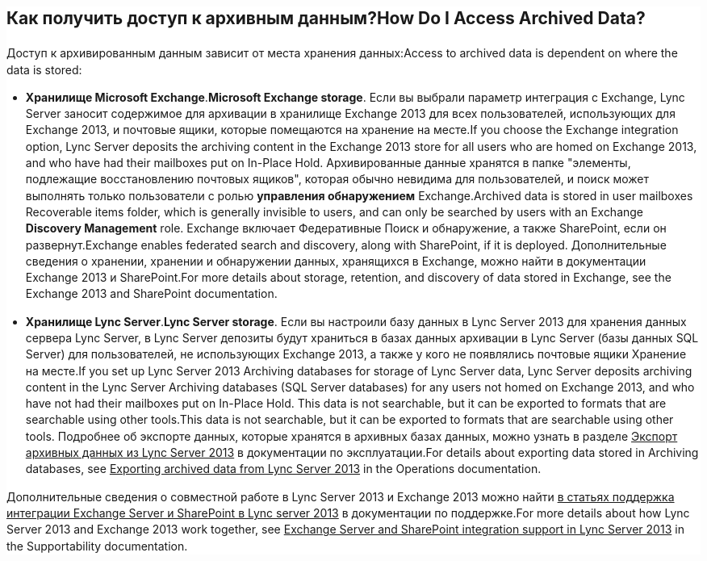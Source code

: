 <div>

## <a name="how-do-i-access-archived-data"></a><span data-ttu-id="044bb-225">Как получить доступ к архивным данным?</span><span class="sxs-lookup"><span data-stu-id="044bb-225">How Do I Access Archived Data?</span></span>

<span data-ttu-id="044bb-226">Доступ к архивированным данным зависит от места хранения данных:</span><span class="sxs-lookup"><span data-stu-id="044bb-226">Access to archived data is dependent on where the data is stored:</span></span>

  - <span data-ttu-id="044bb-227">**Хранилище Microsoft Exchange**.</span><span class="sxs-lookup"><span data-stu-id="044bb-227">**Microsoft Exchange storage**.</span></span> <span data-ttu-id="044bb-228">Если вы выбрали параметр интеграция с Exchange, Lync Server заносит содержимое для архивации в хранилище Exchange 2013 для всех пользователей, использующих для Exchange 2013, и почтовые ящики, которые помещаются на хранение на месте.</span><span class="sxs-lookup"><span data-stu-id="044bb-228">If you choose the Exchange integration option, Lync Server deposits the archiving content in the Exchange 2013 store for all users who are homed on Exchange 2013, and who have had their mailboxes put on In-Place Hold.</span></span> <span data-ttu-id="044bb-229">Архивированные данные хранятся в папке "элементы, подлежащие восстановлению почтовых ящиков", которая обычно невидима для пользователей, и поиск может выполнять только пользователи с ролью **управления обнаружением** Exchange.</span><span class="sxs-lookup"><span data-stu-id="044bb-229">Archived data is stored in user mailboxes Recoverable items folder, which is generally invisible to users, and can only be searched by users with an Exchange **Discovery Management** role.</span></span> <span data-ttu-id="044bb-230">Exchange включает Федеративные Поиск и обнаружение, а также SharePoint, если он развернут.</span><span class="sxs-lookup"><span data-stu-id="044bb-230">Exchange enables federated search and discovery, along with SharePoint, if it is deployed.</span></span> <span data-ttu-id="044bb-231">Дополнительные сведения о хранении, хранении и обнаружении данных, хранящихся в Exchange, можно найти в документации Exchange 2013 и SharePoint.</span><span class="sxs-lookup"><span data-stu-id="044bb-231">For more details about storage, retention, and discovery of data stored in Exchange, see the Exchange 2013 and SharePoint documentation.</span></span>

  - <span data-ttu-id="044bb-232">**Хранилище Lync Server**.</span><span class="sxs-lookup"><span data-stu-id="044bb-232">**Lync Server storage**.</span></span> <span data-ttu-id="044bb-233">Если вы настроили базу данных в Lync Server 2013 для хранения данных сервера Lync Server, в Lync Server депозиты будут храниться в базах данных архивации в Lync Server (базы данных SQL Server) для пользователей, не использующих Exchange 2013, а также у кого не появлялись почтовые ящики Хранение на месте.</span><span class="sxs-lookup"><span data-stu-id="044bb-233">If you set up Lync Server 2013 Archiving databases for storage of Lync Server data, Lync Server deposits archiving content in the Lync Server Archiving databases (SQL Server databases) for any users not homed on Exchange 2013, and who have not had their mailboxes put on In-Place Hold.</span></span> <span data-ttu-id="044bb-234">This data is not searchable, but it can be exported to formats that are searchable using other tools.</span><span class="sxs-lookup"><span data-stu-id="044bb-234">This data is not searchable, but it can be exported to formats that are searchable using other tools.</span></span> <span data-ttu-id="044bb-235">Подробнее об экспорте данных, которые хранятся в архивных базах данных, можно узнать в разделе [Экспорт архивных данных из Lync Server 2013](lync-server-2013-exporting-archived-data.md) в документации по эксплуатации.</span><span class="sxs-lookup"><span data-stu-id="044bb-235">For details about exporting data stored in Archiving databases, see [Exporting archived data from Lync Server 2013](lync-server-2013-exporting-archived-data.md) in the Operations documentation.</span></span>

<span data-ttu-id="044bb-236">Дополнительные сведения о совместной работе в Lync Server 2013 и Exchange 2013 можно найти [в статьях поддержка интеграции Exchange Server и SharePoint в Lync server 2013](lync-server-2013-exchange-and-sharepoint-integration-support.md) в документации по поддержке.</span><span class="sxs-lookup"><span data-stu-id="044bb-236">For more details about how Lync Server 2013 and Exchange 2013 work together, see [Exchange Server and SharePoint integration support in Lync Server 2013](lync-server-2013-exchange-and-sharepoint-integration-support.md) in the Supportability documentation.</span></span>
